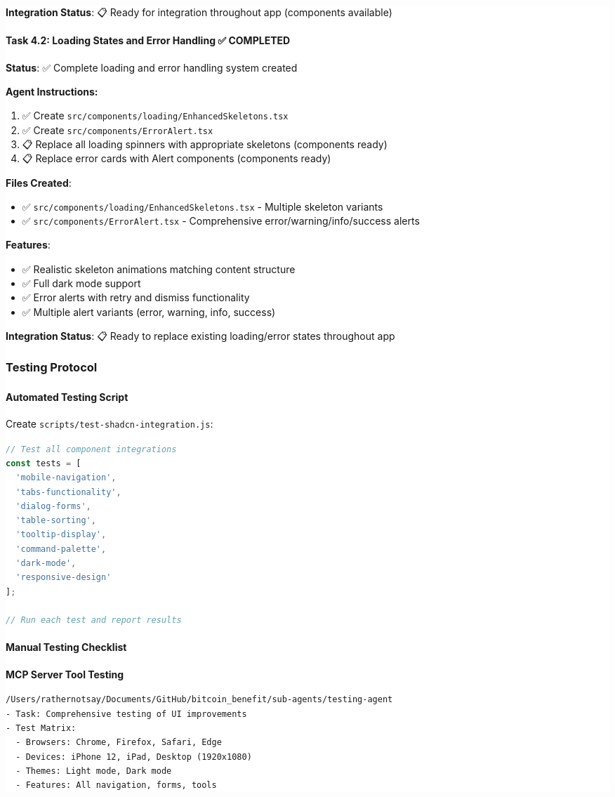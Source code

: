 **Integration Status**: 📋 Ready for integration throughout app (components available)

#### Task 4.2: Loading States and Error Handling ✅ **COMPLETED**
**Status**: ✅ Complete loading and error handling system created

**Agent Instructions:**
1. ✅ Create `src/components/loading/EnhancedSkeletons.tsx`
2. ✅ Create `src/components/ErrorAlert.tsx`
3. 📋 Replace all loading spinners with appropriate skeletons (components ready)
4. 📋 Replace error cards with Alert components (components ready)

**Files Created**:
- ✅ `src/components/loading/EnhancedSkeletons.tsx` - Multiple skeleton variants
- ✅ `src/components/ErrorAlert.tsx` - Comprehensive error/warning/info/success alerts

**Features**:
- ✅ Realistic skeleton animations matching content structure
- ✅ Full dark mode support
- ✅ Error alerts with retry and dismiss functionality
- ✅ Multiple alert variants (error, warning, info, success)

**Integration Status**: 📋 Ready to replace existing loading/error states throughout app

### Testing Protocol

#### Automated Testing Script
Create `scripts/test-shadcn-integration.js`:
```javascript
// Test all component integrations
const tests = [
  'mobile-navigation',
  'tabs-functionality',
  'dialog-forms',
  'table-sorting',
  'tooltip-display',
  'command-palette',
  'dark-mode',
  'responsive-design'
];

// Run each test and report results
```

#### Manual Testing Checklist
**MCP Server Tool Testing**
```
/Users/rathernotsay/Documents/GitHub/bitcoin_benefit/sub-agents/testing-agent
- Task: Comprehensive testing of UI improvements
- Test Matrix:
  - Browsers: Chrome, Firefox, Safari, Edge
  - Devices: iPhone 12, iPad, Desktop (1920x1080)
  - Themes: Light mode, Dark mode
  - Features: All navigation, forms, tools
```
